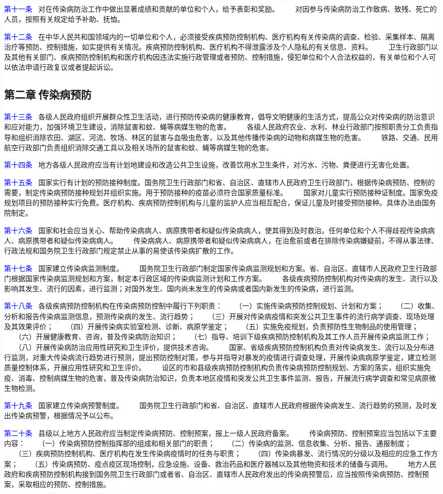 
<a style="color:blue" name="第十一条">第十一条</a>    对在传染病防治工作中做出显著成绩和贡献的单位和个人，给予表彰和奖励。
　　对因参与传染病防治工作致病、致残、死亡的人员，按照有关规定给予补助、抚恤。
　　

<a style="color:blue" name="第十二条">第十二条</a>    在中华人民共和国领域内的一切单位和个人，必须接受疾病预防控制机构、医疗机构有关传染病的调查、检验、采集样本、隔离治疗等预防、控制措施，如实提供有关情况。疾病预防控制机构、医疗机构不得泄露涉及个人隐私的有关信息、资料。
　　卫生行政部门以及其他有关部门、疾病预防控制机构和医疗机构因违法实施行政管理或者预防、控制措施，侵犯单位和个人合法权益的，有关单位和个人可以依法申请行政复议或者提起诉讼。
　　

## 第二章 传染病预防

<a style="color:blue" name="第十三条">第十三条</a>    各级人民政府组织开展群众性卫生活动，进行预防传染病的健康教育，倡导文明健康的生活方式，提高公众对传染病的防治意识和应对能力，加强环境卫生建设，消除鼠害和蚊、蝇等病媒生物的危害。
　　各级人民政府农业、水利、林业行政部门按照职责分工负责指导和组织消除农田、湖区、河流、牧场、林区的鼠害与血吸虫危害，以及其他传播传染病的动物和病媒生物的危害。
　　铁路、交通、民用航空行政部门负责组织消除交通工具以及相关场所的鼠害和蚊、蝇等病媒生物的危害。
　　

<a style="color:blue" name="第十四条">第十四条</a>    地方各级人民政府应当有计划地建设和改造公共卫生设施，改善饮用水卫生条件，对污水、污物、粪便进行无害化处置。
　　

<a style="color:blue" name="第十五条">第十五条</a>    国家实行有计划的预防接种制度。国务院卫生行政部门和省、自治区、直辖市人民政府卫生行政部门，根据传染病预防、控制的需要，制定传染病预防接种规划并组织实施。用于预防接种的疫苗必须符合国家质量标准。
　　国家对儿童实行预防接种证制度。国家免疫规划项目的预防接种实行免费。医疗机构、疾病预防控制机构与儿童的监护人应当相互配合，保证儿童及时接受预防接种。具体办法由国务院制定。
　　

<a style="color:blue" name="第十六条">第十六条</a>    国家和社会应当关心、帮助传染病病人、病原携带者和疑似传染病病人，使其得到及时救治。任何单位和个人不得歧视传染病病人、病原携带者和疑似传染病病人。
　　传染病病人、病原携带者和疑似传染病病人，在治愈前或者在排除传染病嫌疑前，不得从事法律、行政法规和国务院卫生行政部门规定禁止从事的易使该传染病扩散的工作。
　　

<a style="color:blue" name="第十七条">第十七条</a>    国家建立传染病监测制度。
　　国务院卫生行政部门制定国家传染病监测规划和方案。省、自治区、直辖市人民政府卫生行政部门根据国家传染病监测规划和方案，制定本行政区域的传染病监测计划和工作方案。
　　各级疾病预防控制机构对传染病的发生、流行以及影响其发生、流行的因素，进行监测；对国外发生、国内尚未发生的传染病或者国内新发生的传染病，进行监测。
　　

<a style="color:blue" name="第十八条">第十八条</a>    各级疾病预防控制机构在传染病预防控制中履行下列职责：
　　（一）实施传染病预防控制规划、计划和方案；
　　（二）收集、分析和报告传染病监测信息，预测传染病的发生、流行趋势；
　　（三）开展对传染病疫情和突发公共卫生事件的流行病学调查、现场处理及其效果评价；
　　（四）开展传染病实验室检测、诊断、病原学鉴定；
　　（五）实施免疫规划，负责预防性生物制品的使用管理；
　　（六）开展健康教育、咨询，普及传染病防治知识；
　　（七）指导、培训下级疾病预防控制机构及其工作人员开展传染病监测工作；
　　（八）开展传染病防治应用性研究和卫生评价，提供技术咨询。
　　国家、省级疾病预防控制机构负责对传染病发生、流行以及分布进行监测，对重大传染病流行趋势进行预测，提出预防控制对策，参与并指导对暴发的疫情进行调查处理，开展传染病病原学鉴定，建立检测质量控制体系，开展应用性研究和卫生评价。
　　设区的市和县级疾病预防控制机构负责传染病预防控制规划、方案的落实，组织实施免疫、消毒、控制病媒生物的危害，普及传染病防治知识，负责本地区疫情和突发公共卫生事件监测、报告，开展流行病学调查和常见病原微生物检测。
　　

<a style="color:blue" name="第十九条">第十九条</a>    国家建立传染病预警制度。
　　国务院卫生行政部门和省、自治区、直辖市人民政府根据传染病发生、流行趋势的预测，及时发出传染病预警，根据情况予以公布。
　　

<a style="color:blue" name="第二十条">第二十条</a>    县级以上地方人民政府应当制定传染病预防、控制预案，报上一级人民政府备案。
　　传染病预防、控制预案应当包括以下主要内容：
　　（一）传染病预防控制指挥部的组成和相关部门的职责；
　　（二）传染病的监测、信息收集、分析、报告、通报制度；
　　（三）疾病预防控制机构、医疗机构在发生传染病疫情时的任务与职责；
　　（四）传染病暴发、流行情况的分级以及相应的应急工作方案；
　　（五）传染病预防、疫点疫区现场控制，应急设施、设备、救治药品和医疗器械以及其他物资和技术的储备与调用。
　　地方人民政府和疾病预防控制机构接到国务院卫生行政部门或者省、自治区、直辖市人民政府发出的传染病预警后，应当按照传染病预防、控制预案，采取相应的预防、控制措施。
　　